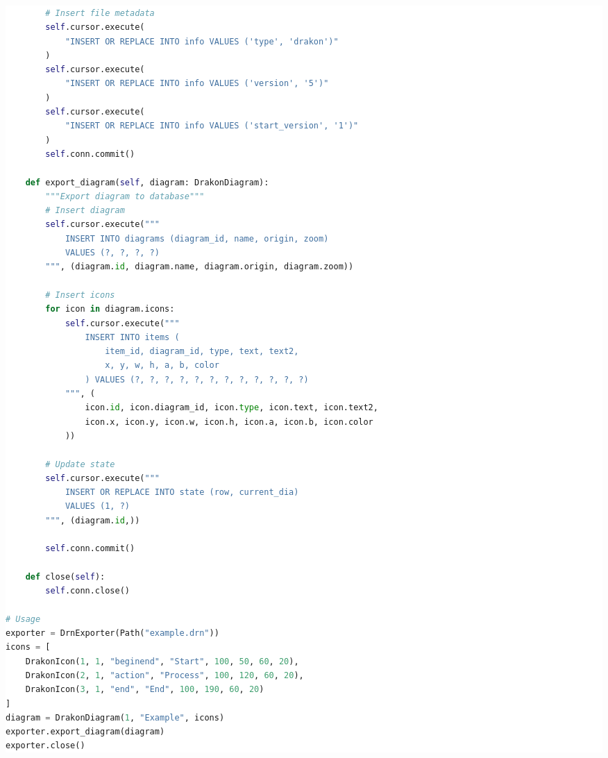 ```python
        # Insert file metadata
        self.cursor.execute(
            "INSERT OR REPLACE INTO info VALUES ('type', 'drakon')"
        )
        self.cursor.execute(
            "INSERT OR REPLACE INTO info VALUES ('version', '5')"
        )
        self.cursor.execute(
            "INSERT OR REPLACE INTO info VALUES ('start_version', '1')"
        )
        self.conn.commit()
    
    def export_diagram(self, diagram: DrakonDiagram):
        """Export diagram to database"""
        # Insert diagram
        self.cursor.execute("""
            INSERT INTO diagrams (diagram_id, name, origin, zoom)
            VALUES (?, ?, ?, ?)
        """, (diagram.id, diagram.name, diagram.origin, diagram.zoom))
        
        # Insert icons
        for icon in diagram.icons:
            self.cursor.execute("""
                INSERT INTO items (
                    item_id, diagram_id, type, text, text2,
                    x, y, w, h, a, b, color
                ) VALUES (?, ?, ?, ?, ?, ?, ?, ?, ?, ?, ?, ?)
            """, (
                icon.id, icon.diagram_id, icon.type, icon.text, icon.text2,
                icon.x, icon.y, icon.w, icon.h, icon.a, icon.b, icon.color
            ))
        
        # Update state
        self.cursor.execute("""
            INSERT OR REPLACE INTO state (row, current_dia)
            VALUES (1, ?)
        """, (diagram.id,))
        
        self.conn.commit()
    
    def close(self):
        self.conn.close()

# Usage
exporter = DrnExporter(Path("example.drn"))
icons = [
    DrakonIcon(1, 1, "beginend", "Start", 100, 50, 60, 20),
    DrakonIcon(2, 1, "action", "Process", 100, 120, 60, 20),
    DrakonIcon(3, 1, "end", "End", 100, 190, 60, 20)
]
diagram = DrakonDiagram(1, "Example", icons)
exporter.export_diagram(diagram)
exporter.close()
```
